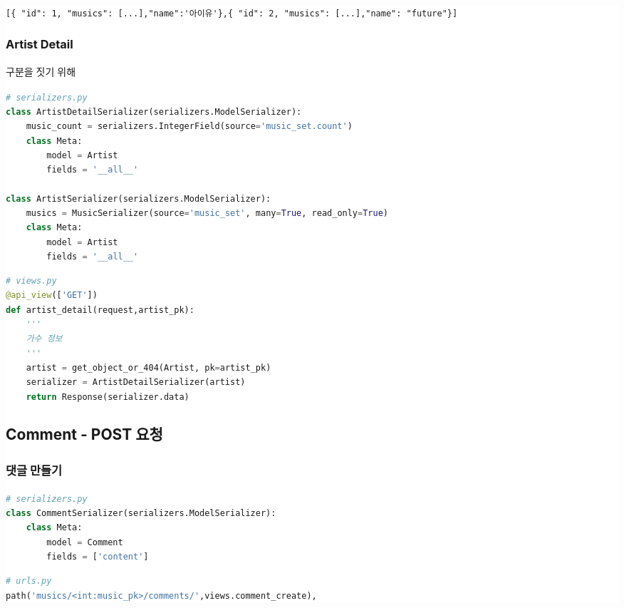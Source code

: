 ```
[{ "id": 1, "musics": [...],"name":'아이유'},{ "id": 2, "musics": [...],"name": "future"}]
```



### Artist Detail

구분을 짓기 위해

```python
# serializers.py
class ArtistDetailSerializer(serializers.ModelSerializer):
    music_count = serializers.IntegerField(source='music_set.count')
    class Meta:
        model = Artist
        fields = '__all__'
        
class ArtistSerializer(serializers.ModelSerializer):
    musics = MusicSerializer(source='music_set', many=True, read_only=True)
    class Meta:
        model = Artist
        fields = '__all__'
```

```python
# views.py
@api_view(['GET'])
def artist_detail(request,artist_pk):
    '''
    가수 정보
    '''
    artist = get_object_or_404(Artist, pk=artist_pk)
    serializer = ArtistDetailSerializer(artist)
    return Response(serializer.data)
```



## Comment - POST 요청

### 댓글 만들기

```python
# serializers.py
class CommentSerializer(serializers.ModelSerializer):
    class Meta:
        model = Comment
        fields = ['content']
```

```python
# urls.py
path('musics/<int:music_pk>/comments/',views.comment_create),
```
